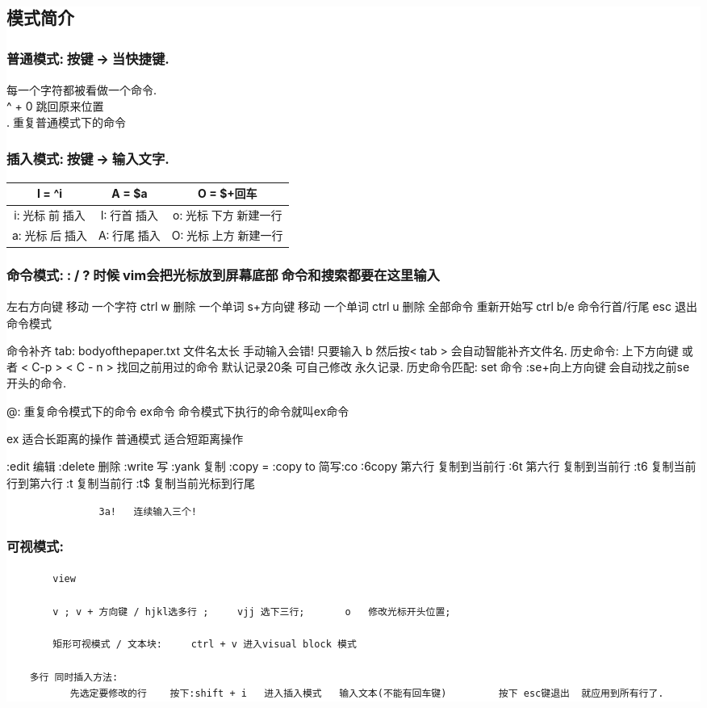 ## 模式简介

### 普通模式:   按键 → 当快捷键.
每一个字符都被看做一个命令.  
^ + 0  跳回原来位置  
. 重复普通模式下的命令
 
### 插入模式:   按键 → 输入文字.

|I = ^i |A = $a|O = $+回车 |
|:---:|:---:|:---:|
|i: 光标   前 插入| I:  行首 插入| o: 光标   下方 新建一行|
|a: 光标   后 插入| A:  行尾 插入| O: 光标   上方 新建一行| 

 
### 命令模式:    : / ?  时候  vim会把光标放到屏幕底部  命令和搜索都要在这里输入  

左右方向键    移动  一个字符          ctrl w  删除  一个单词
s+方向键      移动  一个单词            ctrl u  删除  全部命令  重新开始写
ctrl b/e      命令行首/行尾                esc     退出命令模式

命令补齐 tab:
	                bodyofthepaper.txt      文件名太长    手动输入会错!      只要输入 b 然后按< tab >   会自动智能补齐文件名.
历史命令:           上下方向键  或者 < C-p >  < C - n >
	                                找回之前用过的命令 默认记录20条 可自己修改 永久记录.
 历史命令匹配:     set 命令      :se+向上方向键 会自动找之前se开头的命令.
 
\@: 重复命令模式下的命令        ex命令 命令模式下执行的命令就叫ex命令
 
 ex          适合长距离的操作 
普通模式    适合短距离操作
 
 
:edit 编辑  :delete 删除  :write 写 :yank 复制  :copy = :copy to 简写:co
	                :6copy 第六行 复制到当前行 
	                :6t  第六行 复制到当前行
	                :t6 复制当前行到第六行
	                :t 复制当前行
	                :t$ 复制当前光标到行尾
	
	                3a!   连续输入三个! 
 
 
 
### 可视模式:
	        view
	
	        v ; v + 方向键 / hjkl选多行 ;     vjj 选下三行;       o   修改光标开头位置;
	
	        矩形可视模式 / 文本块:     ctrl + v 进入visual block 模式
	
	    多行 同时插入方法:
	           先选定要修改的行    按下:shift + i   进入插入模式   输入文本(不能有回车键)         按下 esc键退出  就应用到所有行了.
	
